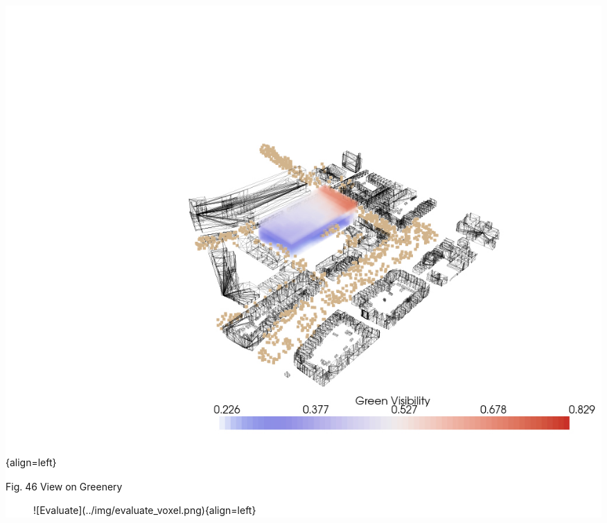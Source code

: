   ![View on Greenery](../img/viewongreenery.jpg){align=left}
  <figcaption>Fig. 46 View on Greenery</figcaption>
</figure>

<figure markdown>
  ![Evaluate](../img/evaluate_voxel.png){align=left}